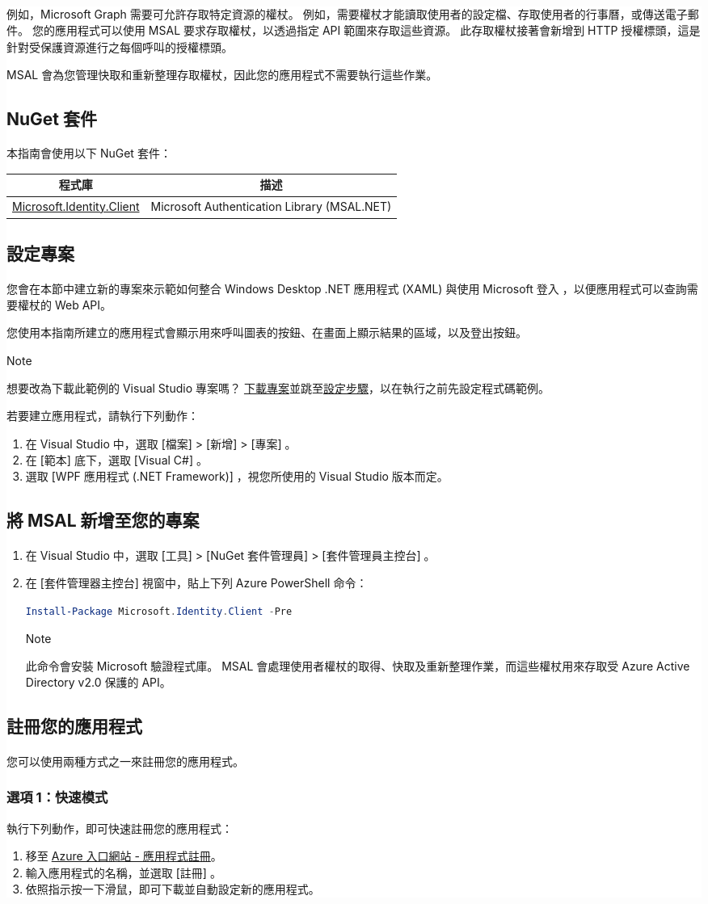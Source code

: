例如，Microsoft Graph 需要可允許存取特定資源的權杖。 例如，需要權杖才能讀取使用者的設定檔、存取使用者的行事曆，或傳送電子郵件。 您的應用程式可以使用 MSAL 要求存取權杖，以透過指定 API 範圍來存取這些資源。 此存取權杖接著會新增到 HTTP 授權標頭，這是針對受保護資源進行之每個呼叫的授權標頭。

MSAL 會為您管理快取和重新整理存取權杖，因此您的應用程式不需要執行這些作業。

## <a name="nuget-packages"></a>NuGet 套件

本指南會使用以下 NuGet 套件：

|程式庫|描述|
|---|---|
|[Microsoft.Identity.Client](https://www.nuget.org/packages/Microsoft.Identity.Client)|Microsoft Authentication Library (MSAL.NET)|

## <a name="set-up-your-project"></a>設定專案

您會在本節中建立新的專案來示範如何整合 Windows Desktop .NET 應用程式 (XAML) 與使用 Microsoft 登入  ，以便應用程式可以查詢需要權杖的 Web API。

您使用本指南所建立的應用程式會顯示用來呼叫圖表的按鈕、在畫面上顯示結果的區域，以及登出按鈕。

> [!NOTE]
> 想要改為下載此範例的 Visual Studio 專案嗎？ [下載專案](https://github.com/Azure-Samples/active-directory-dotnet-desktop-msgraph-v2/archive/msal3x.zip)並跳至[設定步驟](#register-your-application)，以在執行之前先設定程式碼範例。
>

若要建立應用程式，請執行下列動作：

1. 在 Visual Studio 中，選取 [檔案]   >  [新增]   >  [專案]  。
2. 在 [範本]  底下，選取 [Visual C#]  。
3. 選取 [WPF 應用程式 (.NET Framework)]  ，視您所使用的 Visual Studio 版本而定。

## <a name="add-msal-to-your-project"></a>將 MSAL 新增至您的專案

1. 在 Visual Studio 中，選取 [工具]   >  [NuGet 套件管理員]  >  [套件管理員主控台]  。
2. 在 [套件管理器主控台] 視窗中，貼上下列 Azure PowerShell 命令：

    ```powershell
    Install-Package Microsoft.Identity.Client -Pre
    ```

    > [!NOTE] 
    > 此命令會安裝 Microsoft 驗證程式庫。 MSAL 會處理使用者權杖的取得、快取及重新整理作業，而這些權杖用來存取受 Azure Active Directory v2.0 保護的 API。
    >

## <a name="register-your-application"></a>註冊您的應用程式

您可以使用兩種方式之一來註冊您的應用程式。

### <a name="option-1-express-mode"></a>選項 1：快速模式

執行下列動作，即可快速註冊您的應用程式：
1. 移至 [Azure 入口網站 - 應用程式註冊](https://portal.azure.com/#blade/Microsoft_AAD_RegisteredApps/applicationsListBlade/quickStartType/WinDesktopQuickstartPage/sourceType/docs)。
1. 輸入應用程式的名稱，並選取 [註冊]  。
1. 依照指示按一下滑鼠，即可下載並自動設定新的應用程式。

